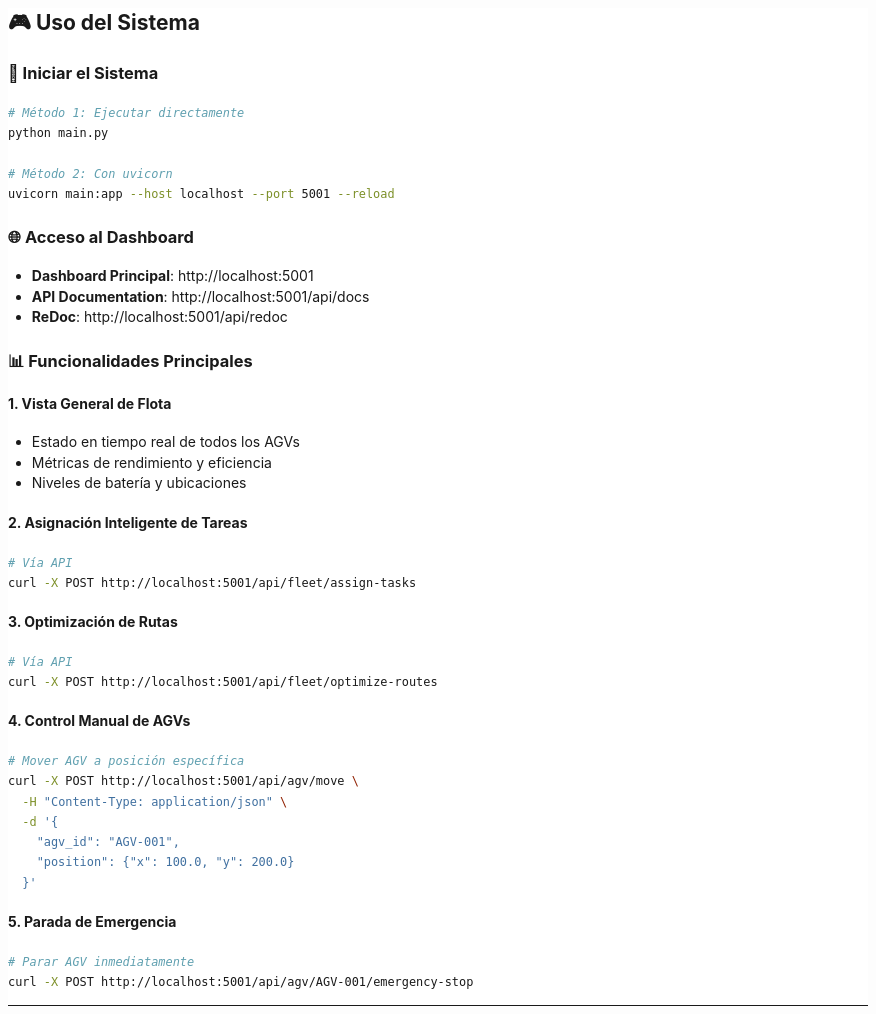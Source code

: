 ## 🎮 Uso del Sistema

### 🚀 Iniciar el Sistema

```bash
# Método 1: Ejecutar directamente
python main.py

# Método 2: Con uvicorn
uvicorn main:app --host localhost --port 5001 --reload
```

### 🌐 Acceso al Dashboard

- **Dashboard Principal**: http://localhost:5001
- **API Documentation**: http://localhost:5001/api/docs
- **ReDoc**: http://localhost:5001/api/redoc

### 📊 Funcionalidades Principales

#### 1. **Vista General de Flota**
- Estado en tiempo real de todos los AGVs
- Métricas de rendimiento y eficiencia
- Niveles de batería y ubicaciones

#### 2. **Asignación Inteligente de Tareas**
```bash
# Vía API
curl -X POST http://localhost:5001/api/fleet/assign-tasks
```

#### 3. **Optimización de Rutas**
```bash
# Vía API
curl -X POST http://localhost:5001/api/fleet/optimize-routes
```

#### 4. **Control Manual de AGVs**
```bash
# Mover AGV a posición específica
curl -X POST http://localhost:5001/api/agv/move \
  -H "Content-Type: application/json" \
  -d '{
    "agv_id": "AGV-001",
    "position": {"x": 100.0, "y": 200.0}
  }'
```

#### 5. **Parada de Emergencia**
```bash
# Parar AGV inmediatamente
curl -X POST http://localhost:5001/api/agv/AGV-001/emergency-stop
```

---